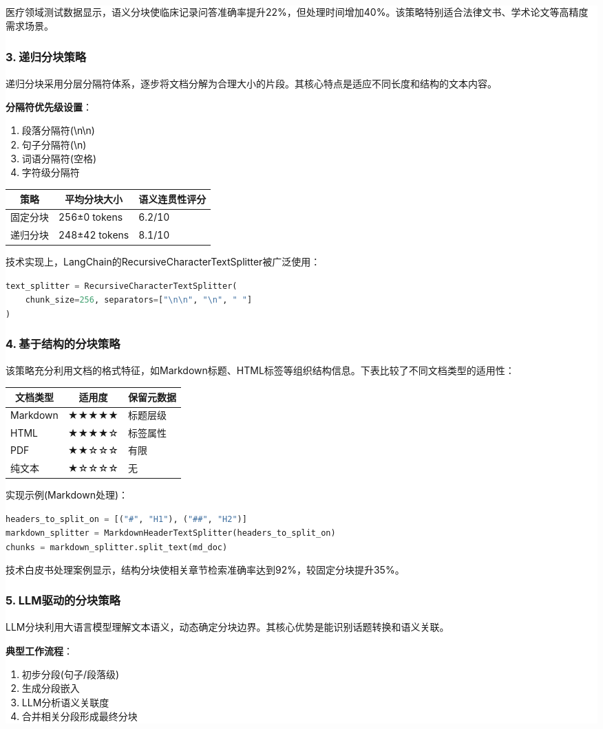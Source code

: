 医疗领域测试数据显示，语义分块使临床记录问答准确率提升22%，但处理时间增加40%。该策略特别适合法律文书、学术论文等高精度需求场景。

### 3. 递归分块策略

递归分块采用分层分隔符体系，逐步将文档分解为合理大小的片段。其核心特点是适应不同长度和结构的文本内容。

**分隔符优先级设置**：
1. 段落分隔符(\n\n)
2. 句子分隔符(\n)
3. 词语分隔符(空格)
4. 字符级分隔符

| 策略 | 平均分块大小 | 语义连贯性评分 |
|------|-------------|----------------|
| 固定分块 | 256±0 tokens | 6.2/10 |
| 递归分块 | 248±42 tokens | 8.1/10 |

技术实现上，LangChain的RecursiveCharacterTextSplitter被广泛使用：
```python
text_splitter = RecursiveCharacterTextSplitter(
    chunk_size=256, separators=["\n\n", "\n", " "]
)
```

### 4. 基于结构的分块策略

该策略充分利用文档的格式特征，如Markdown标题、HTML标签等组织结构信息。下表比较了不同文档类型的适用性：

| 文档类型 | 适用度 | 保留元数据 |
|---------|--------|------------|
| Markdown | ★★★★★ | 标题层级 |
| HTML | ★★★★☆ | 标签属性 |
| PDF | ★★☆☆☆ | 有限 |
| 纯文本 | ★☆☆☆☆ | 无 |

实现示例(Markdown处理)：
```python
headers_to_split_on = [("#", "H1"), ("##", "H2")]
markdown_splitter = MarkdownHeaderTextSplitter(headers_to_split_on)
chunks = markdown_splitter.split_text(md_doc)
```

技术白皮书处理案例显示，结构分块使相关章节检索准确率达到92%，较固定分块提升35%。

### 5. LLM驱动的分块策略

LLM分块利用大语言模型理解文本语义，动态确定分块边界。其核心优势是能识别话题转换和语义关联。

**典型工作流程**：
1. 初步分段(句子/段落级)
2. 生成分段嵌入
3. LLM分析语义关联度
4. 合并相关分段形成最终分块
